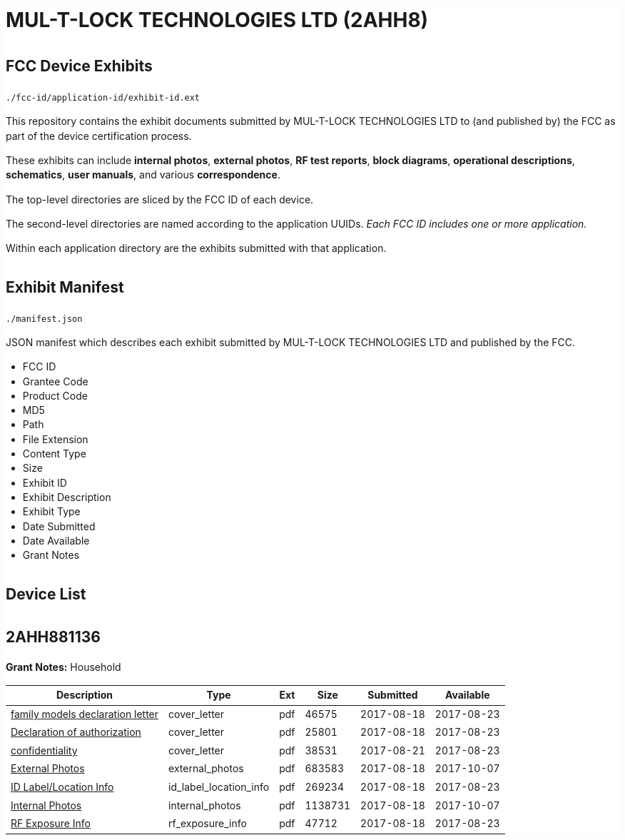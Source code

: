 # MUL-T-LOCK TECHNOLOGIES LTD (2AHH8)
## FCC Device Exhibits

```
./fcc-id/application-id/exhibit-id.ext
```

This repository contains the exhibit documents submitted by MUL-T-LOCK TECHNOLOGIES LTD to (and published by) the FCC as part of the device certification process.

These exhibits can include **internal photos**, **external photos**, **RF test reports**, **block diagrams**, **operational descriptions**, **schematics**, **user manuals**, and various **correspondence**.

The top-level directories are sliced by the FCC ID of each device.

The second-level directories are named according to the application UUIDs. *Each FCC ID includes one or more application.*

Within each application directory are the exhibits submitted with that application. 

## Exhibit Manifest

```
./manifest.json
```

JSON manifest which describes each exhibit submitted by MUL-T-LOCK TECHNOLOGIES LTD and published by the FCC.

- FCC ID
- Grantee Code
- Product Code
- MD5
- Path
- File Extension
- Content Type
- Size
- Exhibit ID
- Exhibit Description
- Exhibit Type
- Date Submitted
- Date Available
- Grant Notes

## Device List
## 2AHH881136
**Grant Notes:** Household

| Description | Type | Ext | Size | Submitted | Available |
| ----------- | ---- | --- | ---- | --------- | --------- |
| [family models declaration letter](2AHH881136/918dd654342189d4e761e9feb7571349/3517778.pdf) | cover_letter | pdf | 46575 | 2017-08-18 | 2017-08-23 |
| [Declaration of authorization](2AHH881136/918dd654342189d4e761e9feb7571349/3517779.pdf) | cover_letter | pdf | 25801 | 2017-08-18 | 2017-08-23 |
| [confidentiality](2AHH881136/918dd654342189d4e761e9feb7571349/3519489.pdf) | cover_letter | pdf | 38531 | 2017-08-21 | 2017-08-23 |
| [External Photos](2AHH881136/918dd654342189d4e761e9feb7571349/3517785.pdf) | external_photos | pdf | 683583 | 2017-08-18 | 2017-10-07 |
| [ID Label/Location Info](2AHH881136/918dd654342189d4e761e9feb7571349/3517788.pdf) | id_label_location_info | pdf | 269234 | 2017-08-18 | 2017-08-23 |
| [Internal Photos](2AHH881136/918dd654342189d4e761e9feb7571349/3517786.pdf) | internal_photos | pdf | 1138731 | 2017-08-18 | 2017-10-07 |
| [RF Exposure Info](2AHH881136/918dd654342189d4e761e9feb7571349/3517781.pdf) | rf_exposure_info | pdf | 47712 | 2017-08-18 | 2017-08-23 |